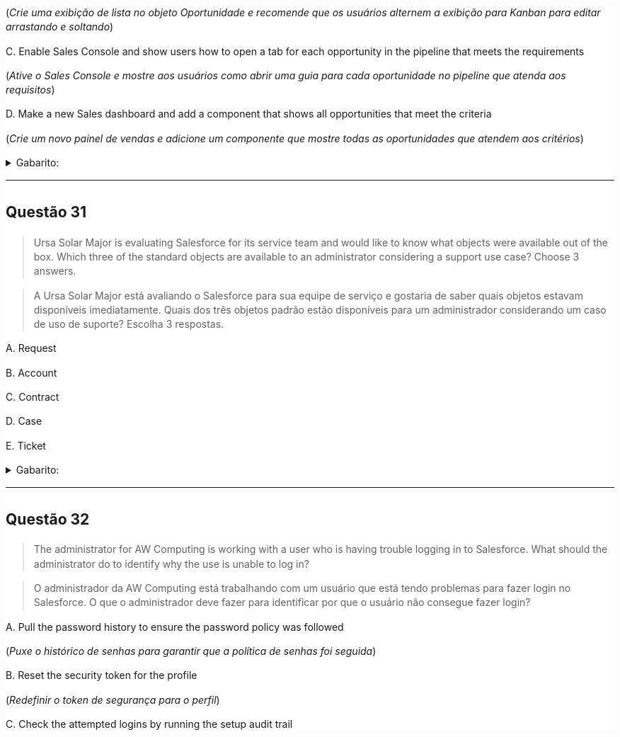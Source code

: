 (*Crie uma exibição de lista no objeto Oportunidade e recomende que os usuários alternem a exibição para Kanban para editar arrastando e soltando*)

C. Enable Sales Console and show users how to open a tab for each opportunity in the pipeline that meets the requirements

(*Ative o Sales Console e mostre aos usuários como abrir uma guia para cada oportunidade no pipeline que atenda aos requisitos*)

D. Make a new Sales dashboard and add a component that shows all opportunities that meet the criteria

(*Crie um novo painel de vendas e adicione um componente que mostre todas as oportunidades que atendem aos critérios*)

<details><summary>Gabarito:</summary></details>

___
## Questão 31
> Ursa Solar Major is evaluating Salesforce for its service team and would like to know what objects were available out of the box. Which three of the standard objects are available to an administrator considering a support use case? Choose 3 answers.

> A Ursa Solar Major está avaliando o Salesforce para sua equipe de serviço e gostaria de saber quais objetos estavam disponíveis imediatamente. Quais dos três objetos padrão estão disponíveis para um administrador considerando um caso de uso de suporte? Escolha 3 respostas.

A. Request

B. Account

C. Contract

D. Case

E. Ticket

<details><summary>Gabarito:</summary></details>

___
## Questão 32
> The administrator for AW Computing is working with a user who is having trouble logging in to Salesforce. What should the administrator do to identify why the use is unable to log in?

> O administrador da AW Computing está trabalhando com um usuário que está tendo problemas para fazer login no Salesforce. O que o administrador deve fazer para identificar por que o usuário não consegue fazer login?

A. Pull the password history to ensure the password policy was followed

(*Puxe o histórico de senhas para garantir que a política de senhas foi seguida*)

B. Reset the security token for the profile

(*Redefinir o token de segurança para o perfil*)

C. Check the attempted logins by running the setup audit trail
